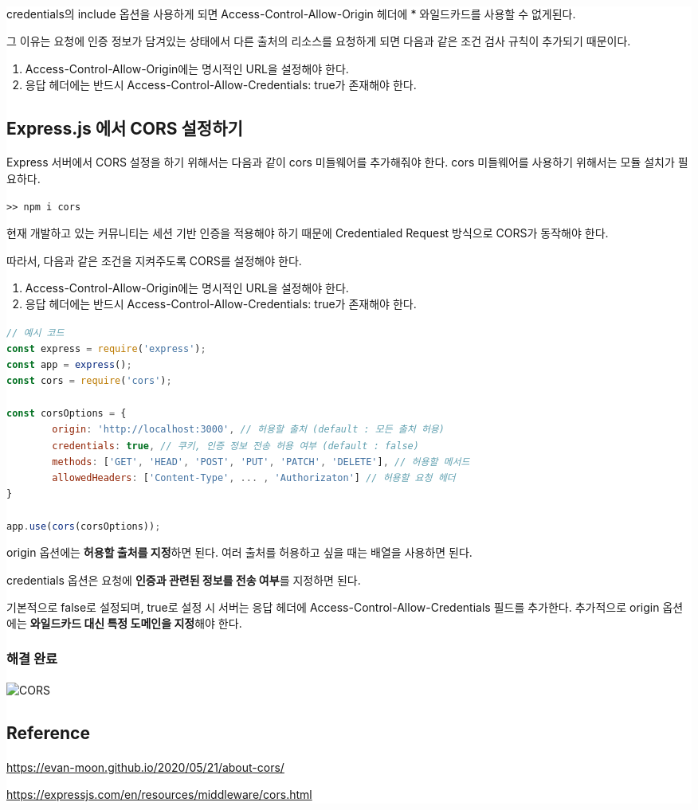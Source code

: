 credentials의 include 옵션을 사용하게 되면 Access-Control-Allow-Origin 헤더에 * 와일드카드를 사용할 수 없게된다. 

그 이유는 요청에 인증 정보가 담겨있는 상태에서 다른 출처의 리소스를 요청하게 되면 다음과 같은 조건 검사 규칙이 추가되기 때문이다.

1. Access-Control-Allow-Origin에는 명시적인 URL을 설정해야 한다.
2. 응답 헤더에는 반드시 Access-Control-Allow-Credentials: true가 존재해야 한다.


## Express.js 에서 CORS 설정하기


Express 서버에서 CORS 설정을 하기 위해서는 다음과 같이 cors 미들웨어를 추가해줘야 한다. cors 미들웨어를 사용하기 위해서는 모듈 설치가 필요하다.

```
>> npm i cors
```

현재 개발하고 있는 커뮤니티는 세션 기반 인증을 적용해야 하기 때문에 Credentialed Request 방식으로 CORS가 동작해야 한다. 

따라서, 다음과 같은 조건을 지켜주도록 CORS를 설정해야 한다.

1. Access-Control-Allow-Origin에는 명시적인 URL을 설정해야 한다.
2. 응답 헤더에는 반드시 Access-Control-Allow-Credentials: true가 존재해야 한다.


```jsx
// 예시 코드
const express = require('express');
const app = express();
const cors = require('cors');

const corsOptions = {
		origin: 'http://localhost:3000', // 허용할 출처 (default : 모든 출처 허용)
		credentials: true, // 쿠키, 인증 정보 전송 허용 여부 (default : false)
		methods: ['GET', 'HEAD', 'POST', 'PUT', 'PATCH', 'DELETE'], // 허용할 메서드
		allowedHeaders: ['Content-Type', ... , 'Authorizaton'] // 허용할 요청 헤더
}

app.use(cors(corsOptions));
```


origin 옵션에는 **허용할 출처를 지정**하면 된다. 여러 출처를 허용하고 싶을 때는 배열을 사용하면 된다. 

credentials 옵션은 요청에 **인증과 관련된 정보를 전송 여부**를 지정하면 된다. 

기본적으로 false로 설정되며, true로 설정 시 서버는 응답 헤더에 Access-Control-Allow-Credentials 필드를 추가한다. 추가적으로 origin 옵션에는 **와일드카드 대신 특정 도메인을 지정**해야 한다.

### 해결 완료

<img width="508" alt="CORS " src="https://github.com/user-attachments/assets/6557e03f-cd7b-4565-8104-71980d6c9f7a">

## Reference

https://evan-moon.github.io/2020/05/21/about-cors/

https://expressjs.com/en/resources/middleware/cors.html
